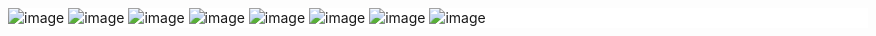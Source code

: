 <img width="712" alt="image" src="https://github.com/SPEKTOR-1/GitHubEducation/assets/144578498/c6a1fb37-9d2d-42c9-81fb-3518a942355d">
<img width="570" alt="image" src="https://github.com/SPEKTOR-1/GitHubEducation/assets/144578498/23346b14-42d6-46a2-b6a2-37c1d5bbb0e4">
<img width="575" alt="image" src="https://github.com/SPEKTOR-1/GitHubEducation/assets/144578498/d7d8157d-8d05-45b9-a20b-1a48b62aed13">
<img width="558" alt="image" src="https://github.com/SPEKTOR-1/GitHubEducation/assets/144578498/e136df32-d070-418c-8eaf-1285514581c1">
<img width="811" alt="image" src="https://github.com/SPEKTOR-1/GitHubEducation/assets/144578498/011492d3-ced3-4110-82c3-7c6dba0cc293">
<img width="599" alt="image" src="https://github.com/SPEKTOR-1/GitHubEducation/assets/144578498/c2121ee7-c55e-4b31-9092-3c918670dc88">
<img width="780" alt="image" src="https://github.com/SPEKTOR-1/GitHubEducation/assets/144578498/b2d04c22-5ed0-4cf8-bd26-e044cf81d215">
<img width="838" alt="image" src="https://github.com/SPEKTOR-1/GitHubEducation/assets/144578498/1ea4c645-5df9-483f-bc61-8bb4bef62045">


